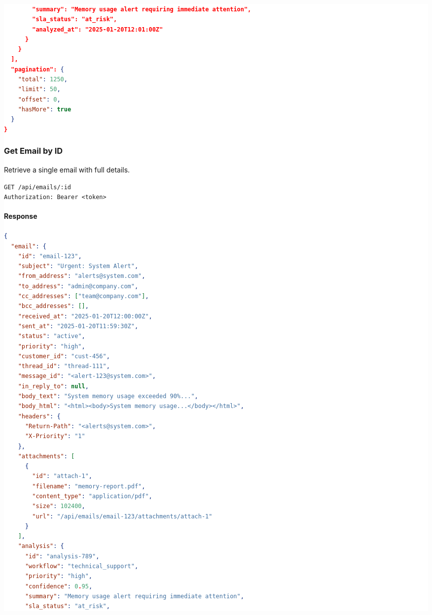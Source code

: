 ```json
        "summary": "Memory usage alert requiring immediate attention",
        "sla_status": "at_risk",
        "analyzed_at": "2025-01-20T12:01:00Z"
      }
    }
  ],
  "pagination": {
    "total": 1250,
    "limit": 50,
    "offset": 0,
    "hasMore": true
  }
}
```

### Get Email by ID

Retrieve a single email with full details.

```http
GET /api/emails/:id
Authorization: Bearer <token>
```

#### Response

```json
{
  "email": {
    "id": "email-123",
    "subject": "Urgent: System Alert",
    "from_address": "alerts@system.com",
    "to_address": "admin@company.com",
    "cc_addresses": ["team@company.com"],
    "bcc_addresses": [],
    "received_at": "2025-01-20T12:00:00Z",
    "sent_at": "2025-01-20T11:59:30Z",
    "status": "active",
    "priority": "high",
    "customer_id": "cust-456",
    "thread_id": "thread-111",
    "message_id": "<alert-123@system.com>",
    "in_reply_to": null,
    "body_text": "System memory usage exceeded 90%...",
    "body_html": "<html><body>System memory usage...</body></html>",
    "headers": {
      "Return-Path": "<alerts@system.com>",
      "X-Priority": "1"
    },
    "attachments": [
      {
        "id": "attach-1",
        "filename": "memory-report.pdf",
        "content_type": "application/pdf",
        "size": 102400,
        "url": "/api/emails/email-123/attachments/attach-1"
      }
    ],
    "analysis": {
      "id": "analysis-789",
      "workflow": "technical_support",
      "priority": "high",
      "confidence": 0.95,
      "summary": "Memory usage alert requiring immediate attention",
      "sla_status": "at_risk",
```
